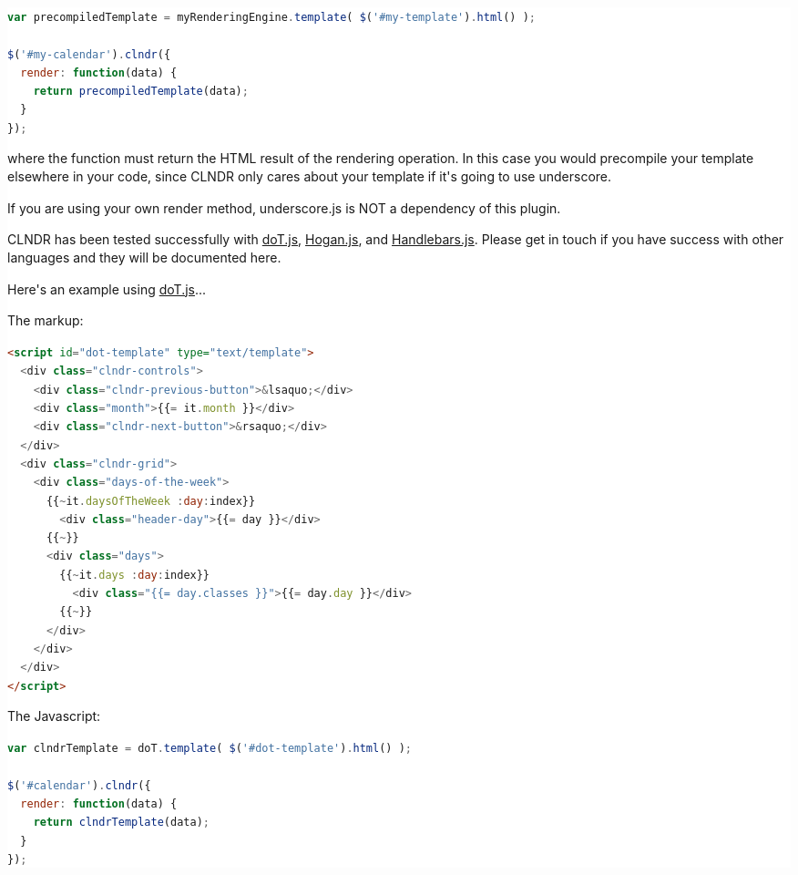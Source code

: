 ```javascript
var precompiledTemplate = myRenderingEngine.template( $('#my-template').html() );

$('#my-calendar').clndr({
  render: function(data) {
    return precompiledTemplate(data);
  }
});
```

where the function must return the HTML result of the rendering operation. In this case you would precompile your template elsewhere in your code, since CLNDR only cares about your template if it's going to use underscore.

If you are using your own render method, underscore.js is NOT a dependency of this plugin.

CLNDR has been tested successfully with [doT.js](http://olado.github.io/doT/), [Hogan.js](http://twitter.github.io/hogan.js/), and [Handlebars.js](http://handlebarsjs.com/). Please get in touch if you have success with other languages and they will be documented here.

Here's an example using [doT.js](http://olado.github.io/doT/)...

The markup:
```html
<script id="dot-template" type="text/template">
  <div class="clndr-controls">
    <div class="clndr-previous-button">&lsaquo;</div>
    <div class="month">{{= it.month }}</div>
    <div class="clndr-next-button">&rsaquo;</div>
  </div>
  <div class="clndr-grid">
    <div class="days-of-the-week">
      {{~it.daysOfTheWeek :day:index}}
        <div class="header-day">{{= day }}</div>
      {{~}}
      <div class="days">
        {{~it.days :day:index}}
          <div class="{{= day.classes }}">{{= day.day }}</div>
        {{~}}
      </div>
    </div>
  </div>
</script>
```

The Javascript:
```javascript
var clndrTemplate = doT.template( $('#dot-template').html() );

$('#calendar').clndr({
  render: function(data) {
    return clndrTemplate(data);
  }
});
```
